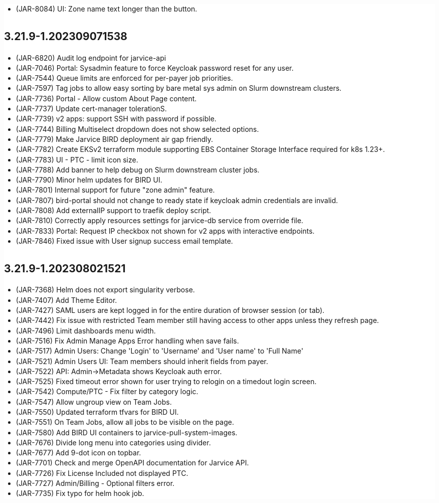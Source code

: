 * (JAR-8084) UI: Zone name text longer than the button.

## 3.21.9-1.202309071538

* (JAR-6820) Audit log endpoint for jarvice-api
* (JAR-7046) Portal: Sysadmin feature to force Keycloak password reset for any user.
* (JAR-7544) Queue limits are enforced for per-payer job priorities.
* (JAR-7597) Tag jobs to allow easy sorting by bare metal sys admin on Slurm downstream clusters.
* (JAR-7736) Portal - Allow custom About Page content.
* (JAR-7737) Update cert-manager tolerationS.
* (JAR-7739) v2 apps: support SSH with password if possible.
* (JAR-7744) Billing Multiselect dropdown does not show selected options.
* (JAR-7779) Make Jarvice BIRD deployment air gap friendly.
* (JAR-7782) Create EKSv2 terraform module supporting EBS Container Storage Interface required for k8s 1.23+.
* (JAR-7783) UI - PTC - limit icon size.
* (JAR-7788) Add banner to help debug on Slurm downstream cluster jobs.
* (JAR-7790) Minor helm updates for BIRD UI.
* (JAR-7801) Internal support for future "zone admin" feature.
* (JAR-7807) bird-portal should not change to ready state if keycloak admin credentials are invalid.
* (JAR-7808) Add externalIP support to traefik deploy script.
* (JAR-7810) Correctly apply resources settings for jarvice-db service from override file.
* (JAR-7833) Portal: Request IP checkbox not shown for v2 apps with interactive endpoints.
* (JAR-7846) Fixed issue with User signup success email template.

## 3.21.9-1.202308021521

* (JAR-7368) Helm does not export singularity verbose.
* (JAR-7407) Add Theme Editor.
* (JAR-7427) SAML users are kept logged in for the entire duration of browser session (or tab).
* (JAR-7442) Fix issue with restricted Team member still having access to other apps unless they refresh page.
* (JAR-7496) Limit dashboards menu width.
* (JAR-7516) Fix Admin Manage Apps Error handling when save fails.
* (JAR-7517) Admin Users: Change 'Login' to 'Username' and 'User name' to 'Full Name'
* (JAR-7521) Admin Users UI: Team members should inherit fields from payer.
* (JAR-7522) API: Admin->Metadata shows Keycloak auth error.
* (JAR-7525) Fixed timeout error shown for user trying to relogin on a timedout login screen.
* (JAR-7542) Compute/PTC - Fix filter by category logic.
* (JAR-7547) Allow ungroup view on Team Jobs.
* (JAR-7550) Updated terraform tfvars for BIRD UI.
* (JAR-7551) On Team Jobs, allow all jobs to be visible on the page.
* (JAR-7580) Add BIRD UI containers to jarvice-pull-system-images.
* (JAR-7676) Divide long menu into categories using divider.
* (JAR-7677) Add 9-dot icon on topbar.
* (JAR-7701) Check and merge OpenAPI documentation for Jarvice API.
* (JAR-7726) Fix License Included not displayed PTC.
* (JAR-7727) Admin/Billing - Optional filters error.
* (JAR-7735) Fix typo for helm hook job.
